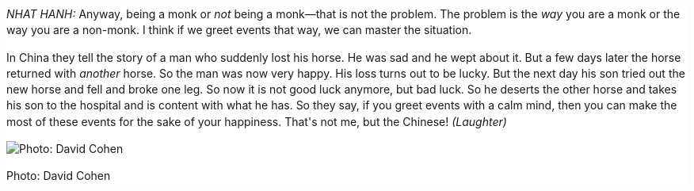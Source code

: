_NHAT HANH:_ Anyway, being a monk or _not_ being a monk—that is not the problem. The problem is the _way_ you are a monk or the way you are a non-monk. I think if we greet events that way, we can master the situation.

In China they tell the story of a man who suddenly lost his horse. He was sad and he wept about it. But a few days later the horse returned with _another_ horse. So the man was now very happy. His loss turns out to be lucky. But the next day his son tried out the new horse and fell and broke one leg. So now it is not good luck anymore, but bad luck. So he deserts the other horse and takes his son to the hospital and is content with what he has. So they say, if you greet events with a calm mind, then you can make the most of these events for the sake of your happiness. That's not me, but the Chinese! _(Laughter)_ 

![Photo: David Cohen](https://images.squarespace-cdn.com/content/v1/5b56312af8370a043a305e67/1599023571055-X01A6FS9R3U32Y8RDMHL/davidcohen-6lWqkLIh5L8-unsplash.jpg)

Photo: David Cohen
